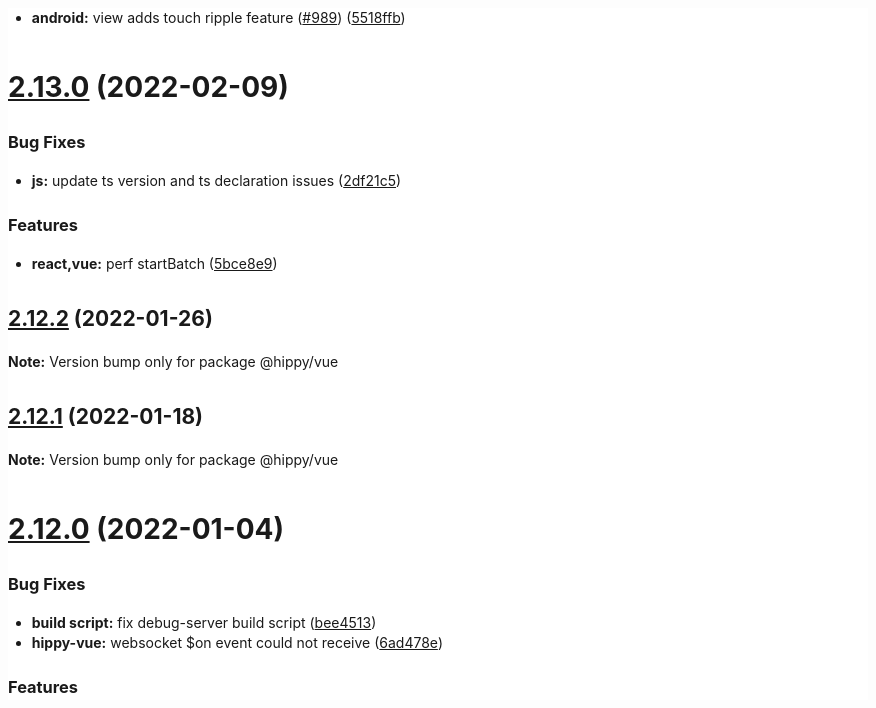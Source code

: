 * **android:** view adds touch ripple feature ([#989](https://github.com/Tencent/Hippy/issues/989)) ([5518ffb](https://github.com/Tencent/Hippy/commit/5518ffb68a3348697d9a5586486c43a6ef376793))





# [2.13.0](https://github.com/Tencent/Hippy/compare/2.12.2...2.13.0) (2022-02-09)


### Bug Fixes

* **js:** update ts version and ts declaration issues ([2df21c5](https://github.com/Tencent/Hippy/commit/2df21c55aef2e4369175abfc8bd40d861481a847))


### Features

* **react,vue:** perf startBatch ([5bce8e9](https://github.com/Tencent/Hippy/commit/5bce8e9dedf1b5fd495216792f5f4b7f422671b5))





## [2.12.2](https://github.com/Tencent/Hippy/tree/master/packages/hippy-vue/compare/2.12.1...2.12.2) (2022-01-26)

**Note:** Version bump only for package @hippy/vue





## [2.12.1](https://github.com/Tencent/Hippy/tree/master/packages/hippy-vue/compare/2.12.0...2.12.1) (2022-01-18)

**Note:** Version bump only for package @hippy/vue





# [2.12.0](https://github.com/Tencent/Hippy/tree/master/packages/hippy-vue/compare/2.11.6...2.12.0) (2022-01-04)


### Bug Fixes

* **build script:** fix debug-server build script ([bee4513](https://github.com/Tencent/Hippy/tree/master/packages/hippy-vue/commit/bee45135acd59c6a4b462d80b3428e43985c6edd))
* **hippy-vue:** websocket $on event could not receive ([6ad478e](https://github.com/Tencent/Hippy/tree/master/packages/hippy-vue/commit/6ad478e360388a749069c223262c15bdfe04cb2f))


### Features
